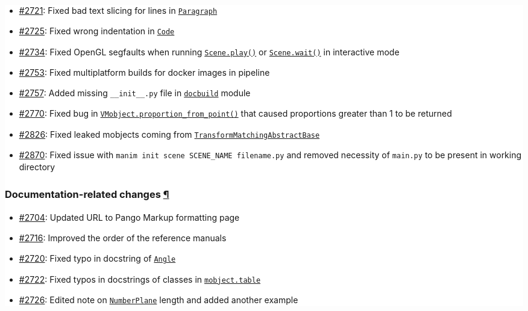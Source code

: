 - [#2721](https://github.com/ManimCommunity/manim/pull/2721): Fixed bad text slicing for lines in [`Paragraph`](https://docs.manim.community/en/stable/reference/manim.mobject.text.text_mobject.Paragraph.html#manim.mobject.text.text_mobject.Paragraph "manim.mobject.text.text_mobject.Paragraph")

- [#2725](https://github.com/ManimCommunity/manim/pull/2725): Fixed wrong indentation in [`Code`](https://docs.manim.community/en/stable/reference/manim.mobject.text.code_mobject.Code.html#manim.mobject.text.code_mobject.Code "manim.mobject.text.code_mobject.Code")

- [#2734](https://github.com/ManimCommunity/manim/pull/2734): Fixed OpenGL segfaults when running [`Scene.play()`](https://docs.manim.community/en/stable/reference/manim.scene.scene.Scene.html#manim.scene.scene.Scene.play "manim.scene.scene.Scene.play") or [`Scene.wait()`](https://docs.manim.community/en/stable/reference/manim.scene.scene.Scene.html#manim.scene.scene.Scene.wait "manim.scene.scene.Scene.wait") in interactive mode

- [#2753](https://github.com/ManimCommunity/manim/pull/2753): Fixed multiplatform builds for docker images in pipeline

- [#2757](https://github.com/ManimCommunity/manim/pull/2757): Added missing `__init__.py` file in [`docbuild`](https://docs.manim.community/en/stable/reference/manim.utils.docbuild.html#module-manim.utils.docbuild "manim.utils.docbuild") module

- [#2770](https://github.com/ManimCommunity/manim/pull/2770): Fixed bug in [`VMobject.proportion_from_point()`](https://docs.manim.community/en/stable/reference/manim.mobject.types.vectorized_mobject.VMobject.html#manim.mobject.types.vectorized_mobject.VMobject.proportion_from_point "manim.mobject.types.vectorized_mobject.VMobject.proportion_from_point") that caused proportions greater than 1 to be returned

- [#2826](https://github.com/ManimCommunity/manim/pull/2826): Fixed leaked mobjects coming from [`TransformMatchingAbstractBase`](https://docs.manim.community/en/stable/reference/manim.animation.transform_matching_parts.TransformMatchingAbstractBase.html#manim.animation.transform_matching_parts.TransformMatchingAbstractBase "manim.animation.transform_matching_parts.TransformMatchingAbstractBase")

- [#2870](https://github.com/ManimCommunity/manim/pull/2870): Fixed issue with `manim init scene SCENE_NAME filename.py` and removed necessity of `main.py` to be present in working directory


### Documentation-related changes [¶](https://docs.manim.community/en/stable/changelog/0.16.0-changelog.html\#documentation-related-changes "Link to this heading")

- [#2704](https://github.com/ManimCommunity/manim/pull/2704): Updated URL to Pango Markup formatting page

- [#2716](https://github.com/ManimCommunity/manim/pull/2716): Improved the order of the reference manuals

- [#2720](https://github.com/ManimCommunity/manim/pull/2720): Fixed typo in docstring of [`Angle`](https://docs.manim.community/en/stable/reference/manim.mobject.geometry.line.Angle.html#manim.mobject.geometry.line.Angle "manim.mobject.geometry.line.Angle")

- [#2722](https://github.com/ManimCommunity/manim/pull/2722): Fixed typos in docstrings of classes in [`mobject.table`](https://docs.manim.community/en/stable/reference/manim.mobject.table.html#module-manim.mobject.table "manim.mobject.table")

- [#2726](https://github.com/ManimCommunity/manim/pull/2726): Edited note on [`NumberPlane`](https://docs.manim.community/en/stable/reference/manim.mobject.graphing.coordinate_systems.NumberPlane.html#manim.mobject.graphing.coordinate_systems.NumberPlane "manim.mobject.graphing.coordinate_systems.NumberPlane") length and added another example
